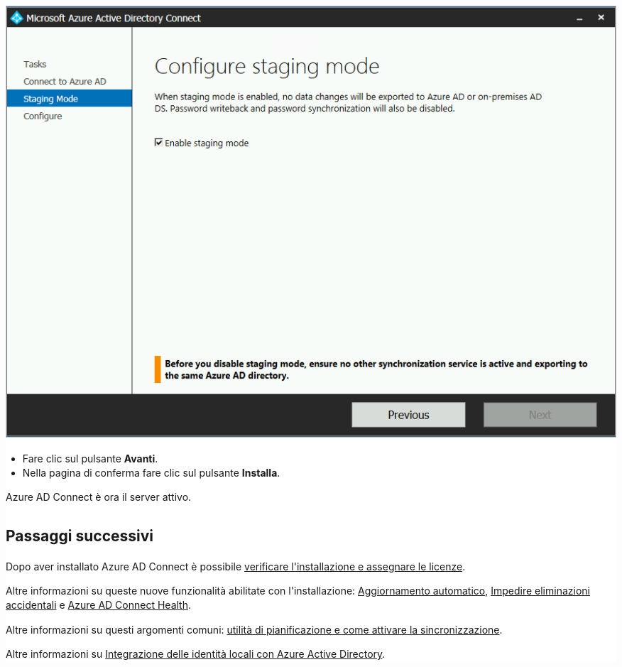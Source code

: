 ![Immettere le credenziali di Azure AD](./media/active-directory-aadconnect-dirsync-upgrade-get-started/configurestaging.png)

- Fare clic sul pulsante **Avanti**.
- Nella pagina di conferma fare clic sul pulsante **Installa**.

Azure AD Connect è ora il server attivo.

## Passaggi successivi
Dopo aver installato Azure AD Connect è possibile [verificare l'installazione e assegnare le licenze](../active-directory-aadconnect-whats-next.md).

Altre informazioni su queste nuove funzionalità abilitate con l'installazione: [Aggiornamento automatico](../active-directory-aadconnect-feature-automatic-upgrade.md), [Impedire eliminazioni accidentali](../active-directory-aadconnectsync-feature-prevent-accidental-deletes.md) e [Azure AD Connect Health](../active-directory-aadconnect-health-sync.md).

Altre informazioni su questi argomenti comuni: [utilità di pianificazione e come attivare la sincronizzazione](../active-directory-aadconnectsync-feature-scheduler.md).

Altre informazioni su [Integrazione delle identità locali con Azure Active Directory](../active-directory-aadconnect.md).
